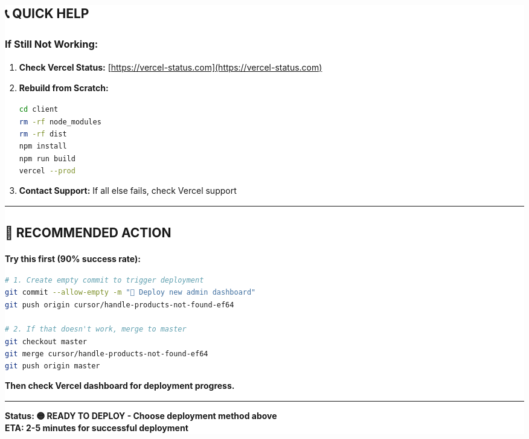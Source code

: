 ## 📞 **QUICK HELP**

### **If Still Not Working:**

1. **Check Vercel Status:** [https://vercel-status.com](https://vercel-status.com)
2. **Rebuild from Scratch:**
   ```bash
   cd client
   rm -rf node_modules
   rm -rf dist
   npm install
   npm run build
   vercel --prod
   ```

3. **Contact Support:** If all else fails, check Vercel support

---

## 🎯 **RECOMMENDED ACTION**

**Try this first (90% success rate):**

```bash
# 1. Create empty commit to trigger deployment
git commit --allow-empty -m "🚀 Deploy new admin dashboard"
git push origin cursor/handle-products-not-found-ef64

# 2. If that doesn't work, merge to master
git checkout master
git merge cursor/handle-products-not-found-ef64
git push origin master
```

**Then check Vercel dashboard for deployment progress.**

---

**Status: 🟡 READY TO DEPLOY - Choose deployment method above**  
**ETA: 2-5 minutes for successful deployment**